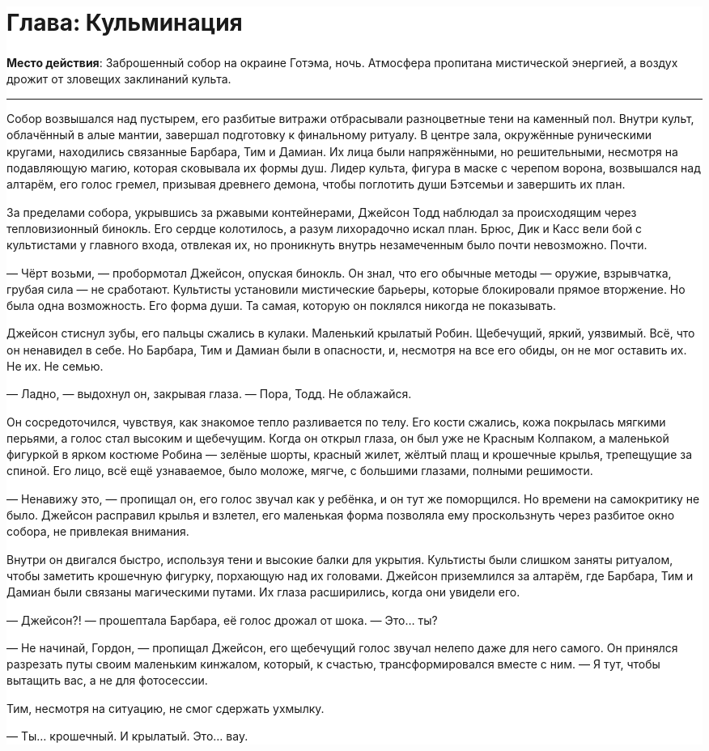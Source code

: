 
# Глава: Кульминация

**Место действия**: Заброшенный собор на окраине Готэма, ночь. Атмосфера пропитана мистической энергией, а воздух дрожит от зловещих заклинаний культа.

---

Собор возвышался над пустырем, его разбитые витражи отбрасывали разноцветные тени на каменный пол. Внутри культ, облачённый в алые мантии, завершал подготовку к финальному ритуалу. В центре зала, окружённые руническими кругами, находились связанные Барбара, Тим и Дамиан. Их лица были напряжёнными, но решительными, несмотря на подавляющую магию, которая сковывала их формы душ. Лидер культа, фигура в маске с черепом ворона, возвышался над алтарём, его голос гремел, призывая древнего демона, чтобы поглотить души Бэтсемьи и завершить их план.

За пределами собора, укрывшись за ржавыми контейнерами, Джейсон Тодд наблюдал за происходящим через тепловизионный бинокль. Его сердце колотилось, а разум лихорадочно искал план. Брюс, Дик и Касс вели бой с культистами у главного входа, отвлекая их, но проникнуть внутрь незамеченным было почти невозможно. Почти.

— Чёрт возьми, — пробормотал Джейсон, опуская бинокль. Он знал, что его обычные методы — оружие, взрывчатка, грубая сила — не сработают. Культисты установили мистические барьеры, которые блокировали прямое вторжение. Но была одна возможность. Его форма души. Та самая, которую он поклялся никогда не показывать.

Джейсон стиснул зубы, его пальцы сжались в кулаки. Маленький крылатый Робин. Щебечущий, яркий, уязвимый. Всё, что он ненавидел в себе. Но Барбара, Тим и Дамиан были в опасности, и, несмотря на все его обиды, он не мог оставить их. Не их. Не семью.

— Ладно, — выдохнул он, закрывая глаза. — Пора, Тодд. Не облажайся.

Он сосредоточился, чувствуя, как знакомое тепло разливается по телу. Его кости сжались, кожа покрылась мягкими перьями, а голос стал высоким и щебечущим. Когда он открыл глаза, он был уже не Красным Колпаком, а маленькой фигуркой в ярком костюме Робина — зелёные шорты, красный жилет, жёлтый плащ и крошечные крылья, трепещущие за спиной. Его лицо, всё ещё узнаваемое, было моложе, мягче, с большими глазами, полными решимости.

— Ненавижу это, — пропищал он, его голос звучал как у ребёнка, и он тут же поморщился. Но времени на самокритику не было. Джейсон расправил крылья и взлетел, его маленькая форма позволяла ему проскользнуть через разбитое окно собора, не привлекая внимания.

Внутри он двигался быстро, используя тени и высокие балки для укрытия. Культисты были слишком заняты ритуалом, чтобы заметить крошечную фигурку, порхающую над их головами. Джейсон приземлился за алтарём, где Барбара, Тим и Дамиан были связаны магическими путами. Их глаза расширились, когда они увидели его.

— Джейсон?! — прошептала Барбара, её голос дрожал от шока. — Это… ты?

— Не начинай, Гордон, — пропищал Джейсон, его щебечущий голос звучал нелепо даже для него самого. Он принялся разрезать путы своим маленьким кинжалом, который, к счастью, трансформировался вместе с ним. — Я тут, чтобы вытащить вас, а не для фотосессии.

Тим, несмотря на ситуацию, не смог сдержать ухмылку.

— Ты… крошечный. И крылатый. Это… вау.
